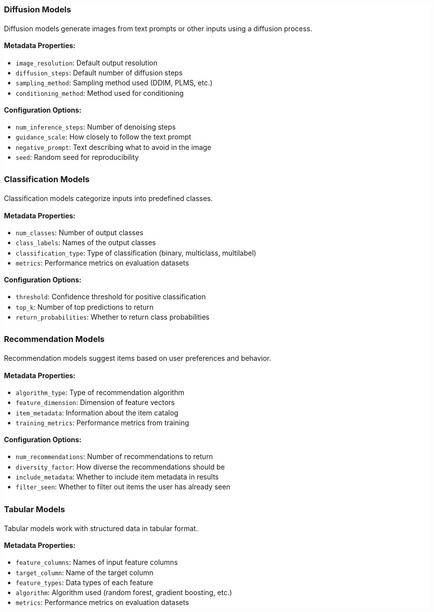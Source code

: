 ### Diffusion Models

Diffusion models generate images from text prompts or other inputs using a diffusion process.

**Metadata Properties:**
- `image_resolution`: Default output resolution
- `diffusion_steps`: Default number of diffusion steps
- `sampling_method`: Sampling method used (DDIM, PLMS, etc.)
- `conditioning_method`: Method used for conditioning

**Configuration Options:**
- `num_inference_steps`: Number of denoising steps
- `guidance_scale`: How closely to follow the text prompt
- `negative_prompt`: Text describing what to avoid in the image
- `seed`: Random seed for reproducibility

### Classification Models

Classification models categorize inputs into predefined classes.

**Metadata Properties:**
- `num_classes`: Number of output classes
- `class_labels`: Names of the output classes
- `classification_type`: Type of classification (binary, multiclass, multilabel)
- `metrics`: Performance metrics on evaluation datasets

**Configuration Options:**
- `threshold`: Confidence threshold for positive classification
- `top_k`: Number of top predictions to return
- `return_probabilities`: Whether to return class probabilities

### Recommendation Models

Recommendation models suggest items based on user preferences and behavior.

**Metadata Properties:**
- `algorithm_type`: Type of recommendation algorithm
- `feature_dimension`: Dimension of feature vectors
- `item_metadata`: Information about the item catalog
- `training_metrics`: Performance metrics from training

**Configuration Options:**
- `num_recommendations`: Number of recommendations to return
- `diversity_factor`: How diverse the recommendations should be
- `include_metadata`: Whether to include item metadata in results
- `filter_seen`: Whether to filter out items the user has already seen

### Tabular Models

Tabular models work with structured data in tabular format.

**Metadata Properties:**
- `feature_columns`: Names of input feature columns
- `target_column`: Name of the target column
- `feature_types`: Data types of each feature
- `algorithm`: Algorithm used (random forest, gradient boosting, etc.)
- `metrics`: Performance metrics on evaluation datasets
